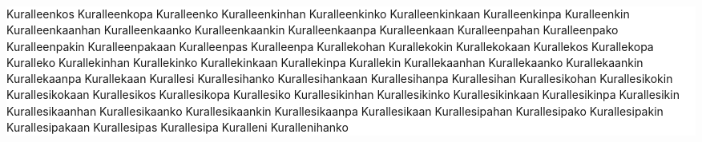 Kuralleenkos
Kuralleenkopa
Kuralleenko
Kuralleenkinhan
Kuralleenkinko
Kuralleenkinkaan
Kuralleenkinpa
Kuralleenkin
Kuralleenkaanhan
Kuralleenkaanko
Kuralleenkaankin
Kuralleenkaanpa
Kuralleenkaan
Kuralleenpahan
Kuralleenpako
Kuralleenpakin
Kuralleenpakaan
Kuralleenpas
Kuralleenpa
Kurallekohan
Kurallekokin
Kurallekokaan
Kurallekos
Kurallekopa
Kuralleko
Kurallekinhan
Kurallekinko
Kurallekinkaan
Kurallekinpa
Kurallekin
Kurallekaanhan
Kurallekaanko
Kurallekaankin
Kurallekaanpa
Kurallekaan
Kurallesi
Kurallesihanko
Kurallesihankaan
Kurallesihanpa
Kurallesihan
Kurallesikohan
Kurallesikokin
Kurallesikokaan
Kurallesikos
Kurallesikopa
Kurallesiko
Kurallesikinhan
Kurallesikinko
Kurallesikinkaan
Kurallesikinpa
Kurallesikin
Kurallesikaanhan
Kurallesikaanko
Kurallesikaankin
Kurallesikaanpa
Kurallesikaan
Kurallesipahan
Kurallesipako
Kurallesipakin
Kurallesipakaan
Kurallesipas
Kurallesipa
Kuralleni
Kurallenihanko